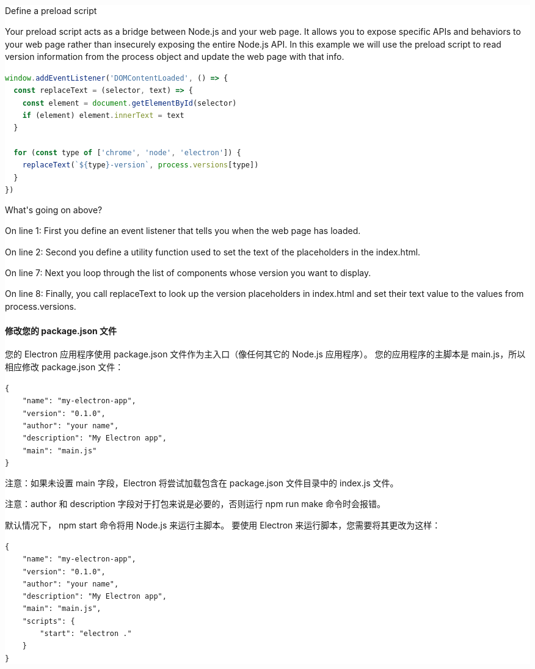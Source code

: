 Define a preload script

Your preload script acts as a bridge between Node.js and your web page. It allows you to expose specific APIs and behaviors to your web page rather than insecurely exposing the entire Node.js API. In this example we will use the preload script to read version information from the process object and update the web page with that info.

```js
window.addEventListener('DOMContentLoaded', () => {
  const replaceText = (selector, text) => {
    const element = document.getElementById(selector)
    if (element) element.innerText = text
  }

  for (const type of ['chrome', 'node', 'electron']) {
    replaceText(`${type}-version`, process.versions[type])
  }
})
```

What's going on above?

On line 1: First you define an event listener that tells you when the web page has loaded.

On line 2: Second you define a utility function used to set the text of the placeholders in the index.html.

On line 7: Next you loop through the list of components whose version you want to display.

On line 8: Finally, you call replaceText to look up the version placeholders in index.html and set their text value to the values from process.versions.

#### 修改您的 package.json 文件

您的 Electron 应用程序使用 package.json 文件作为主入口（像任何其它的 Node.js 应用程序）。 您的应用程序的主脚本是 main.js，所以相应修改 package.json 文件：

```
{
    "name": "my-electron-app",
    "version": "0.1.0",
    "author": "your name",
    "description": "My Electron app",
    "main": "main.js"
}
```

注意：如果未设置 main 字段，Electron 将尝试加载包含在 package.json 文件目录中的 index.js 文件。

注意：author 和 description 字段对于打包来说是必要的，否则运行 npm run make 命令时会报错。

默认情况下， npm start 命令将用 Node.js 来运行主脚本。 要使用 Electron 来运行脚本，您需要将其更改为这样：

```
{
    "name": "my-electron-app",
    "version": "0.1.0",
    "author": "your name",
    "description": "My Electron app",
    "main": "main.js",
    "scripts": {
        "start": "electron ."
    }
}
```

